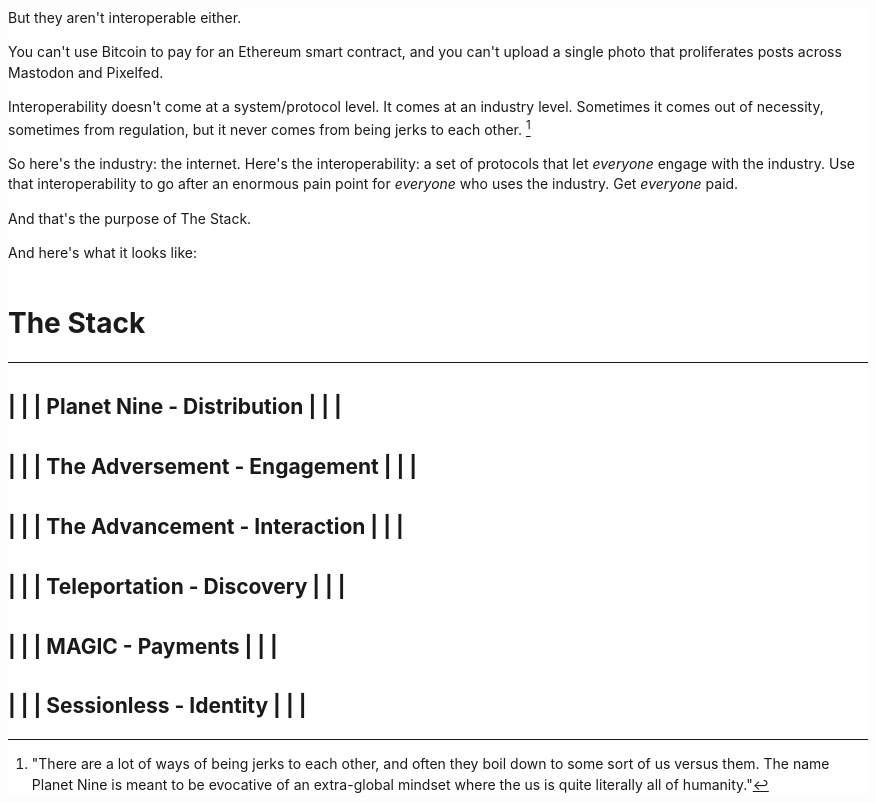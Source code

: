 But they aren't interoperable either. 

You can't use Bitcoin to pay for an Ethereum smart contract, and you can't upload a single photo that proliferates posts across Mastodon and Pixelfed.

Interoperability doesn't come at a system/protocol level. 
It comes at an industry level.
Sometimes it comes out of necessity, sometimes from regulation, but it never comes from being jerks to each other. [^4]

So here's the industry: the internet.
Here's the interoperability: a set of protocols that let _everyone_ engage with the industry.
Use that interoperability to go after an enormous pain point for _everyone_ who uses the industry.
Get _everyone_ paid.

And that's the purpose of The Stack.

And here's what it looks like:

# The Stack

 ___________________________________
|                                   |
|  Planet Nine - Distribution       |
|                                   |
 -----------------------------------
|                                   |
|  The Adversement - Engagement     |
|                                   |
 -----------------------------------
|                                   |
|  The Advancement - Interaction    |
|                                   |
 -----------------------------------
|                                   |
|  Teleportation - Discovery        |
|                                   |
 -----------------------------------
|                                   |
|  MAGIC - Payments                 |
|                                   |
 -----------------------------------
|                                   |
|  Sessionless - Identity           |
|                                   |
 -----------------------------------


[public-key]: https://en.wikipedia.org/wiki/Public-key_cryptography
[sessionless]: https://www.github.com/planet-nine-app/sessionless
[sessionless.org]: https://sessionless.org
[MAGIC]: https://www.github.com/planet-nine-app/magic
[osf]: https://opensourceforce.net
[ublock]: https://github.com/uBlockOrigin/uBlock-issues/wiki/About-Google-Chrome's-%22This-extension-may-soon-no-longer-be-supported%22
[theylive]: https://youtu.be/aiMLJAZajxg
[overton]: https://en.wikipedia.org/wiki/Overton_window
[^1]: "Rent is an economic term for any part of the price of a good that isn't directly involved in the manufacture and supply of said good. The business model of pretty much any app or website that sells things on behalf of others is to charge rent. And who pays for rent? Consumers do."
[^2]: "The tremendous irony here of course is that computers are the ultimate device _for_ interoperability, and it's because of that that people set out to make them interoperable. If I ask nothing else here it's for us not to accept that status quo."
[^3]: "Those of you who have never taped over tabs on a casette in order to record some top 10 song from the radio to share with your friends on the bus the next day, to simply not have the option at all 30 years later is beyond frustrating. 
[^4]: "There are a lot of ways of being jerks to each other, and often they boil down to some sort of us versus them. The name Planet Nine is meant to be evocative of an extra-global mindset where the us is quite literally all of humanity."
[^5]: "It doesn't have to. Sessionless isn't an either/or proposition, and you do sometimes need to provide a way for users to recover keys (of which using a password is one of many methods)." 
[^6]: "I don't actually care about Proctor & Gamble, but for products made by smbs and solo creators, having to buy their wares through Amazon's 30% rake is some bull honky-tonky."
[^7]: "Kevin Spacey is mega-cancelled, so I don't want to use his line from the Usual Suspects here although it's certainly more recognizable. Turns out the quote reflects a commonly held sentiment amongst religious wordsmiths of the late 19th century, and I've pulled one such quote here"
[^8]: "When I was doing this I was trying to use The Mercury, a cool free publication available here in Portland, but my url bar autocorrected it to themercury.com.au, which also seems like some sort of small periodical in Australia. I don't know much more about this Australian periodical though, so apologies if it's not cool. It's here just to show what can be done about ads."